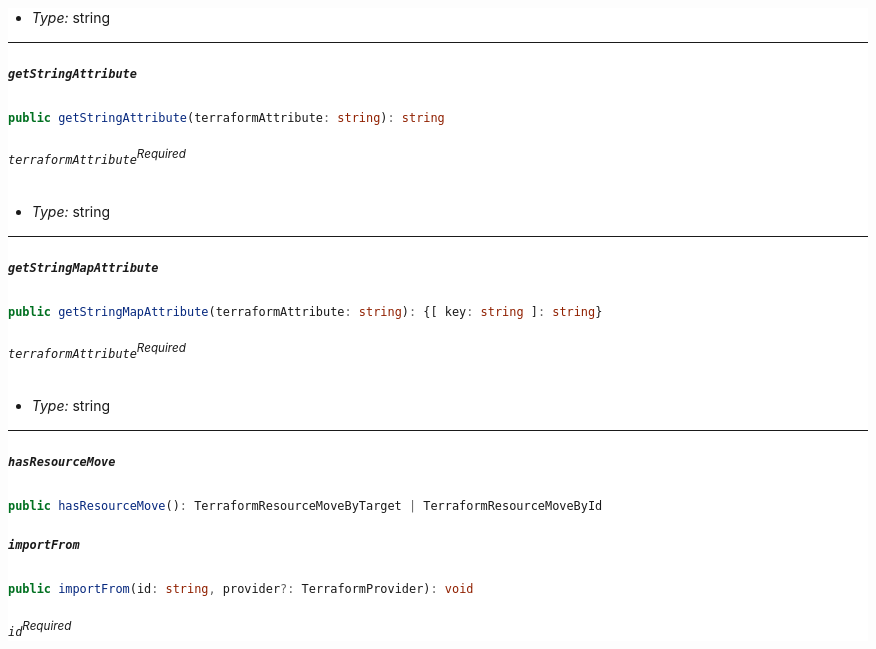 - *Type:* string

---

##### `getStringAttribute` <a name="getStringAttribute" id="@cdktf/provider-digitalocean.databaseRedisConfig.DatabaseRedisConfig.getStringAttribute"></a>

```typescript
public getStringAttribute(terraformAttribute: string): string
```

###### `terraformAttribute`<sup>Required</sup> <a name="terraformAttribute" id="@cdktf/provider-digitalocean.databaseRedisConfig.DatabaseRedisConfig.getStringAttribute.parameter.terraformAttribute"></a>

- *Type:* string

---

##### `getStringMapAttribute` <a name="getStringMapAttribute" id="@cdktf/provider-digitalocean.databaseRedisConfig.DatabaseRedisConfig.getStringMapAttribute"></a>

```typescript
public getStringMapAttribute(terraformAttribute: string): {[ key: string ]: string}
```

###### `terraformAttribute`<sup>Required</sup> <a name="terraformAttribute" id="@cdktf/provider-digitalocean.databaseRedisConfig.DatabaseRedisConfig.getStringMapAttribute.parameter.terraformAttribute"></a>

- *Type:* string

---

##### `hasResourceMove` <a name="hasResourceMove" id="@cdktf/provider-digitalocean.databaseRedisConfig.DatabaseRedisConfig.hasResourceMove"></a>

```typescript
public hasResourceMove(): TerraformResourceMoveByTarget | TerraformResourceMoveById
```

##### `importFrom` <a name="importFrom" id="@cdktf/provider-digitalocean.databaseRedisConfig.DatabaseRedisConfig.importFrom"></a>

```typescript
public importFrom(id: string, provider?: TerraformProvider): void
```

###### `id`<sup>Required</sup> <a name="id" id="@cdktf/provider-digitalocean.databaseRedisConfig.DatabaseRedisConfig.importFrom.parameter.id"></a>
